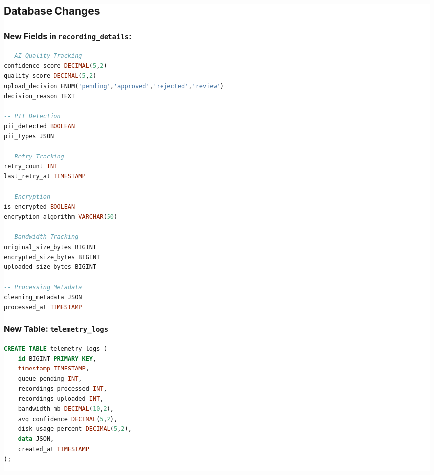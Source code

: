 
## Database Changes

### New Fields in `recording_details`:

```sql
-- AI Quality Tracking
confidence_score DECIMAL(5,2)
quality_score DECIMAL(5,2)
upload_decision ENUM('pending','approved','rejected','review')
decision_reason TEXT

-- PII Detection
pii_detected BOOLEAN
pii_types JSON

-- Retry Tracking
retry_count INT
last_retry_at TIMESTAMP

-- Encryption
is_encrypted BOOLEAN
encryption_algorithm VARCHAR(50)

-- Bandwidth Tracking
original_size_bytes BIGINT
encrypted_size_bytes BIGINT
uploaded_size_bytes BIGINT

-- Processing Metadata
cleaning_metadata JSON
processed_at TIMESTAMP
```

### New Table: `telemetry_logs`

```sql
CREATE TABLE telemetry_logs (
    id BIGINT PRIMARY KEY,
    timestamp TIMESTAMP,
    queue_pending INT,
    recordings_processed INT,
    recordings_uploaded INT,
    bandwidth_mb DECIMAL(10,2),
    avg_confidence DECIMAL(5,2),
    disk_usage_percent DECIMAL(5,2),
    data JSON,
    created_at TIMESTAMP
);
```

---
